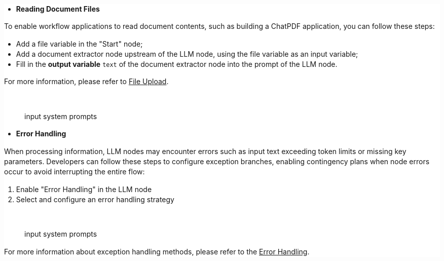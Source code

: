 * **Reading Document Files**

To enable workflow applications to read document contents, such as building a ChatPDF application, you can follow these steps:

* Add a file variable in the "Start" node;
* Add a document extractor node upstream of the LLM node, using the file variable as an input variable;
* Fill in the **output variable** `text` of the document extractor node into the prompt of the LLM node.

For more information, please refer to [File Upload](../file-upload.md).

<figure><img src="https://assets-docs.dify.ai//img/en/node/70bd135616fb22dc1d5c3ad435178271.webp" alt=""><figcaption><p>input system prompts</p></figcaption></figure>

* **Error Handling**

When processing information, LLM nodes may encounter errors such as input text exceeding token limits or missing key parameters. Developers can follow these steps to configure exception branches, enabling contingency plans when node errors occur to avoid interrupting the entire flow:

1. Enable "Error Handling" in the LLM node
2. Select and configure an error handling strategy

<figure><img src="https://assets-docs.dify.ai/2024/12/f7109ce5e87c0e0a81248bb2672c7667.png" alt=""><figcaption><p>input system prompts</p></figcaption></figure>

For more information about exception handling methods, please refer to the [Error Handling](https://docs.dify.ai/guides/workflow/error-handling).
